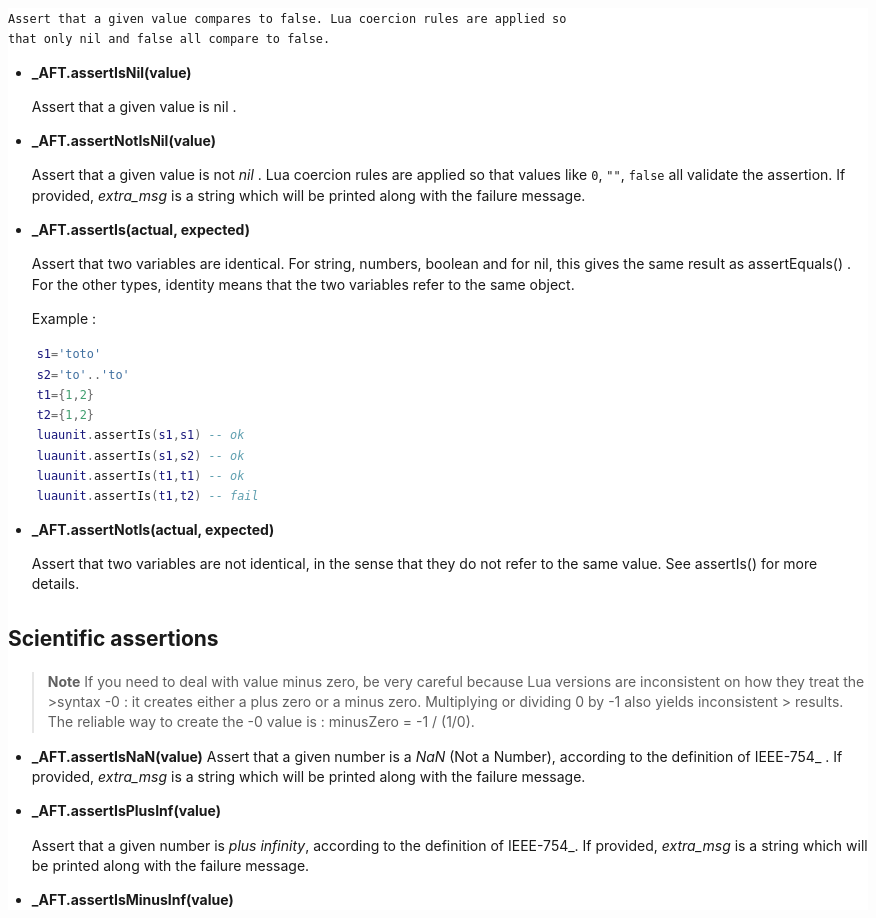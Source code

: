     Assert that a given value compares to false. Lua coercion rules are applied so
    that only nil and false all compare to false.

* **_AFT.assertIsNil(value)**

    Assert that a given value is nil .

* **_AFT.assertNotIsNil(value)**

    Assert that a given value is not *nil* . Lua coercion rules are applied
    so that values like ``0``, ``""``, ``false`` all validate the assertion.
    If provided, *extra_msg* is a string which will be printed along with the
    failure message.

* **_AFT.assertIs(actual, expected)**

    Assert that two variables are identical. For string, numbers, boolean and
    for nil, this gives the same result as assertEquals() . For the other types,
    identity means that the two variables refer to the same object.

    Example :

```lua
    s1='toto'
    s2='to'..'to'
    t1={1,2}
    t2={1,2}
    luaunit.assertIs(s1,s1) -- ok
    luaunit.assertIs(s1,s2) -- ok
    luaunit.assertIs(t1,t1) -- ok
    luaunit.assertIs(t1,t2) -- fail
```

* **_AFT.assertNotIs(actual, expected)**

    Assert that two variables are not identical, in the sense that they do not
    refer to the same value. See assertIs() for more details.

## Scientific assertions

>**Note**
>If you need to deal with value minus zero, be very careful because Lua versions
are inconsistent on how they treat the >syntax -0 : it creates either a plus
zero or a minus zero. Multiplying or dividing 0 by -1 also yields inconsistent >
results. The reliable way to create the -0 value is : minusZero = -1 / (1/0).

* **_AFT.assertIsNaN(value)**
    Assert that a given number is a *NaN* (Not a Number), according to the
    definition of IEEE-754_ . If provided, *extra_msg* is a string which will
    be printed along with the failure message.

* **_AFT.assertIsPlusInf(value)**

    Assert that a given number is *plus infinity*, according to the definition of
    IEEE-754_. If provided, *extra_msg* is a string which will be printed along
    with the failure message.

* **_AFT.assertIsMinusInf(value)**
